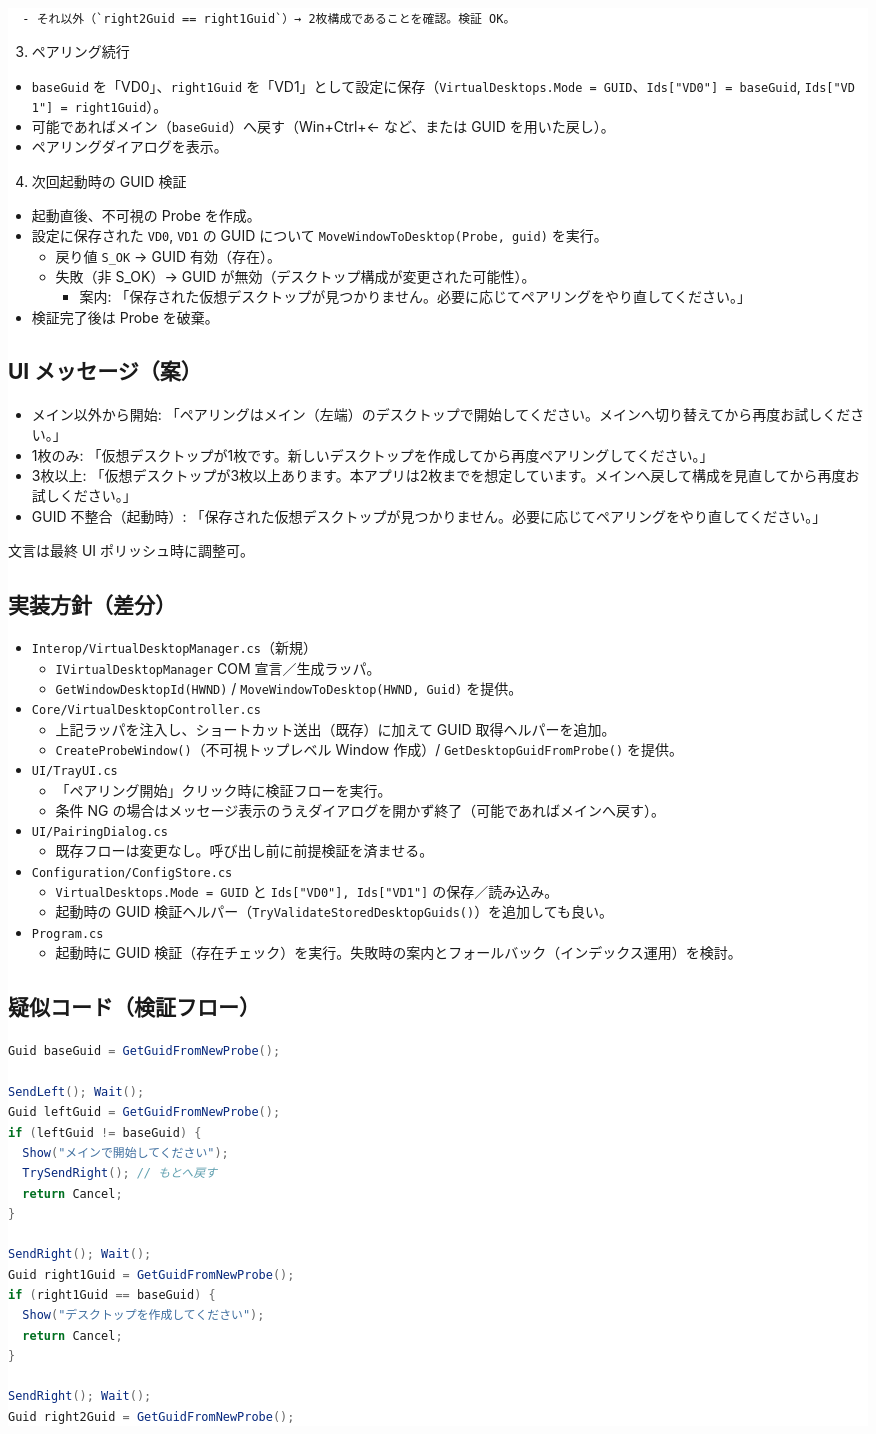       - それ以外（`right2Guid == right1Guid`）→ 2枚構成であることを確認。検証 OK。

3) ペアリング続行
- `baseGuid` を「VD0」、`right1Guid` を「VD1」として設定に保存（`VirtualDesktops.Mode = GUID`、`Ids["VD0"] = baseGuid`, `Ids["VD1"] = right1Guid`）。
- 可能であればメイン（`baseGuid`）へ戻す（Win+Ctrl+← など、または GUID を用いた戻し）。
- ペアリングダイアログを表示。

4) 次回起動時の GUID 検証
- 起動直後、不可視の Probe を作成。
- 設定に保存された `VD0`, `VD1` の GUID について `MoveWindowToDesktop(Probe, guid)` を実行。
  - 戻り値 `S_OK` → GUID 有効（存在）。
  - 失敗（非 S_OK）→ GUID が無効（デスクトップ構成が変更された可能性）。
    - 案内: 「保存された仮想デスクトップが見つかりません。必要に応じてペアリングをやり直してください。」
- 検証完了後は Probe を破棄。

## UI メッセージ（案）
- メイン以外から開始: 「ペアリングはメイン（左端）のデスクトップで開始してください。メインへ切り替えてから再度お試しください。」
- 1枚のみ: 「仮想デスクトップが1枚です。新しいデスクトップを作成してから再度ペアリングしてください。」
- 3枚以上: 「仮想デスクトップが3枚以上あります。本アプリは2枚までを想定しています。メインへ戻して構成を見直してから再度お試しください。」
- GUID 不整合（起動時）: 「保存された仮想デスクトップが見つかりません。必要に応じてペアリングをやり直してください。」

文言は最終 UI ポリッシュ時に調整可。

## 実装方針（差分）
- `Interop/VirtualDesktopManager.cs`（新規）
  - `IVirtualDesktopManager` COM 宣言／生成ラッパ。
  - `GetWindowDesktopId(HWND)` / `MoveWindowToDesktop(HWND, Guid)` を提供。
- `Core/VirtualDesktopController.cs`
  - 上記ラッパを注入し、ショートカット送出（既存）に加えて GUID 取得ヘルパーを追加。
  - `CreateProbeWindow()`（不可視トップレベル Window 作成）/ `GetDesktopGuidFromProbe()` を提供。
- `UI/TrayUI.cs`
  - 「ペアリング開始」クリック時に検証フローを実行。
  - 条件 NG の場合はメッセージ表示のうえダイアログを開かず終了（可能であればメインへ戻す）。
- `UI/PairingDialog.cs`
  - 既存フローは変更なし。呼び出し前に前提検証を済ませる。
- `Configuration/ConfigStore.cs`
  - `VirtualDesktops.Mode = GUID` と `Ids["VD0"], Ids["VD1"]` の保存／読み込み。
  - 起動時の GUID 検証ヘルパー（`TryValidateStoredDesktopGuids()`）を追加しても良い。
- `Program.cs`
  - 起動時に GUID 検証（存在チェック）を実行。失敗時の案内とフォールバック（インデックス運用）を検討。

## 疑似コード（検証フロー）
```csharp
Guid baseGuid = GetGuidFromNewProbe();

SendLeft(); Wait();
Guid leftGuid = GetGuidFromNewProbe();
if (leftGuid != baseGuid) {
  Show("メインで開始してください");
  TrySendRight(); // もとへ戻す
  return Cancel;
}

SendRight(); Wait();
Guid right1Guid = GetGuidFromNewProbe();
if (right1Guid == baseGuid) {
  Show("デスクトップを作成してください");
  return Cancel;
}

SendRight(); Wait();
Guid right2Guid = GetGuidFromNewProbe();
```